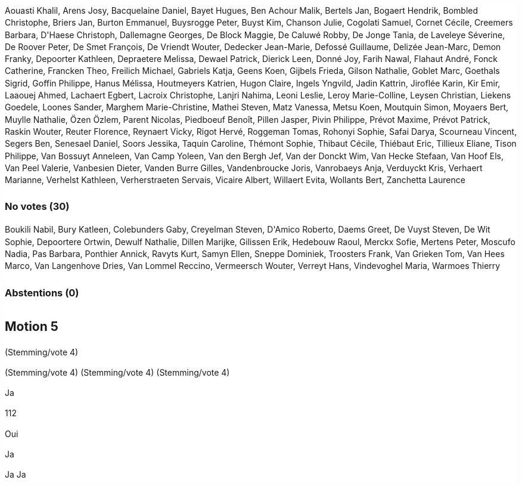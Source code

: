Aouasti Khalil, Arens Josy, Bacquelaine Daniel, Bayet Hugues, Ben Achour Malik, Bertels Jan, Bogaert Hendrik, Bombled Christophe, Briers Jan, Burton Emmanuel, Buysrogge Peter, Buyst Kim, Chanson Julie, Cogolati Samuel, Cornet Cécile, Creemers Barbara, D'Haese Christoph, Dallemagne Georges, De Block Maggie, De Caluwé Robby, De Jonge Tania, de Laveleye Séverine, De Roover Peter, De Smet François, De Vriendt Wouter, Dedecker Jean-Marie, Defossé Guillaume, Delizée Jean-Marc, Demon Franky, Depoorter Kathleen, Depraetere Melissa, Dewael Patrick, Dierick Leen, Donné Joy, Farih Nawal, Flahaut André, Fonck Catherine, Francken Theo, Freilich Michael, Gabriels Katja, Geens Koen, Gijbels Frieda, Gilson Nathalie, Goblet Marc, Goethals Sigrid, Goffin Philippe, Hanus Mélissa, Houtmeyers Katrien, Hugon Claire, Ingels Yngvild, Jadin Kattrin, Jiroflée Karin, Kir Emir, Laaouej Ahmed, Lachaert Egbert, Lacroix Christophe, Lanjri Nahima, Leoni Leslie, Leroy Marie-Colline, Leysen Christian, Liekens Goedele, Loones Sander, Marghem Marie-Christine, Mathei Steven, Matz Vanessa, Metsu Koen, Moutquin Simon, Moyaers Bert, Muylle Nathalie, Özen Özlem, Parent Nicolas, Piedboeuf Benoît, Pillen Jasper, Pivin Philippe, Prévot Maxime, Prévot Patrick, Raskin Wouter, Reuter Florence, Reynaert Vicky, Rigot Hervé, Roggeman Tomas, Rohonyi Sophie, Safai Darya, Scourneau Vincent, Segers Ben, Senesael Daniel, Soors Jessika, Taquin Caroline, Thémont Sophie, Thibaut Cécile, Thiébaut Eric, Tillieux Eliane, Tison Philippe, Van Bossuyt Anneleen, Van Camp Yoleen, Van den Bergh Jef, Van der Donckt Wim, Van Hecke Stefaan, Van Hoof Els, Van Peel Valerie, Vanbesien Dieter, Vanden Burre Gilles, Vandenbroucke Joris, Vanrobaeys Anja, Verduyckt Kris, Verhaert Marianne, Verhelst Kathleen, Verherstraeten Servais, Vicaire Albert, Willaert Evita, Wollants Bert, Zanchetta Laurence

### No votes (30)

Boukili Nabil, Bury Katleen, Colebunders Gaby, Creyelman Steven, D'Amico Roberto, Daems Greet, De Vuyst Steven, De Wit Sophie, Depoortere Ortwin, Dewulf Nathalie, Dillen Marijke, Gilissen Erik, Hedebouw Raoul, Merckx Sofie, Mertens Peter, Moscufo Nadia, Pas Barbara, Ponthier Annick, Ravyts Kurt, Samyn Ellen, Sneppe Dominiek, Troosters Frank, Van Grieken Tom, Van Hees Marco, Van Langenhove Dries, Van Lommel Reccino, Vermeersch Wouter, Verreyt Hans, Vindevoghel Maria, Warmoes Thierry

### Abstentions (0)




## Motion 5


(Stemming/vote 4)

(Stemming/vote 4)
(Stemming/vote 4)
(Stemming/vote 4)



Ja


112


Oui



Ja

Ja
Ja
